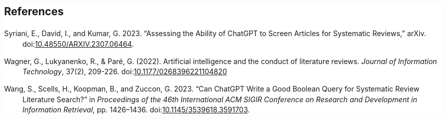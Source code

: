 
<style scoped>
p {
    padding-left: 36px;
    text-indent: -36px;
}
</style>

## References

Syriani, E., David, I., and Kumar, G. 2023. “Assessing the Ability of ChatGPT to Screen Articles for Systematic Reviews,” arXiv. doi:[10.48550/ARXIV.2307.06464](https://doi.org/10.48550/ARXIV.2307.06464).

Wagner, G., Lukyanenko, R., & Paré, G. (2022). Artificial intelligence and the conduct of literature reviews. *Journal of Information Technology*, 37(2), 209-226. doi:[10.1177/0268396221104820](https://journals.sagepub.com/doi/full/10.1177/02683962211048201)

Wang, S., Scells, H., Koopman, B., and Zuccon, G. 2023. “Can ChatGPT Write a Good Boolean Query for Systematic Review Literature Search?” in *Proceedings of the 46th International ACM SIGIR Conference on Research and Development in Information Retrieval*, pp. 1426–1436. doi:[10.1145/3539618.3591703](https://doi.org/10.1145/3539618.3591703).